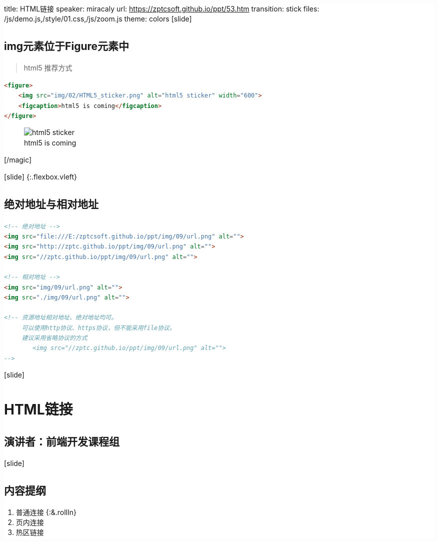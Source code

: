 title: HTML链接
speaker: miracaly
url: https://zptcsoft.github.io/ppt/53.htm
transition: stick
files: /js/demo.js,/style/01.css,/js/zoom.js
theme: colors
[slide]
## img元素位于Figure元素中
>html5 推荐方式

```html
<figure>
	<img src="img/02/HTML5_sticker.png" alt="html5 sticker" width="600">
	<figcaption>html5 is coming</figcaption>
</figure>
```
<figure>
	<img src="/img/02/HTML5_sticker.png" alt="html5 sticker" width="600">
	<figcaption>html5 is coming</figcaption>
</figure>
[/magic]

[slide] {:.flexbox.vleft}
## 绝对地址与相对地址

```html 
<!-- 绝对地址 -->
<img src="file:///E:/zptcsoft.github.io/ppt/img/09/url.png" alt="">
<img src="http://zptc.github.io/ppt/img/09/url.png" alt="">
<img src="//zptc.github.io/ppt/img/09/url.png" alt=""> 

<!-- 相对地址 -->
<img src="img/09/url.png" alt="">
<img src="./img/09/url.png" alt="">

<!-- 资源地址相对地址、绝对地址均可。
     可以使用http协议、https协议，但不能采用file协议。 
     建议采用省略协议的方式
		<img src="//zptc.github.io/ppt/img/09/url.png" alt="">     
-->
```

[slide]
# HTML链接
## 演讲者：前端开发课程组

[slide]
## 内容提纲
1. 普通连接 {:&.rollIn}
2. 页内连接
3. 热区链接
